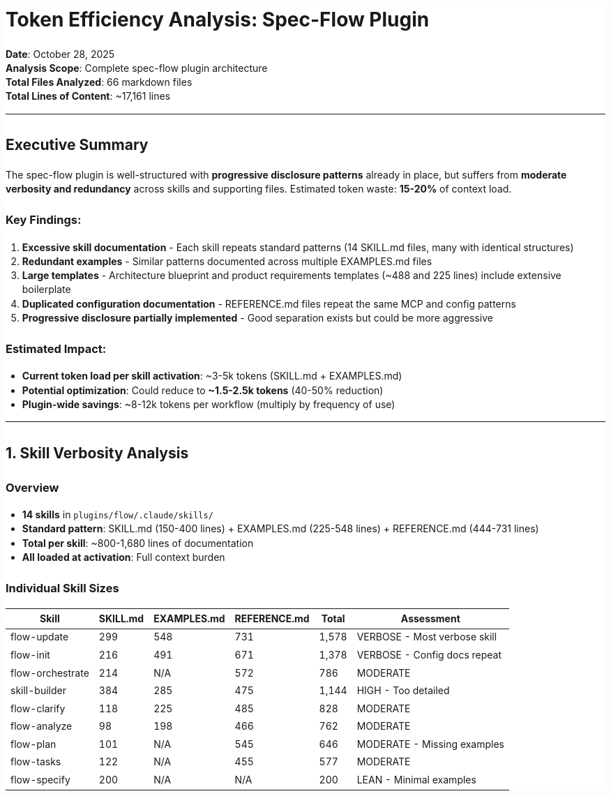 # Token Efficiency Analysis: Spec-Flow Plugin

**Date**: October 28, 2025  
**Analysis Scope**: Complete spec-flow plugin architecture  
**Total Files Analyzed**: 66 markdown files  
**Total Lines of Content**: ~17,161 lines  

---

## Executive Summary

The spec-flow plugin is well-structured with **progressive disclosure patterns** already in place, but suffers from **moderate verbosity and redundancy** across skills and supporting files. Estimated token waste: **15-20%** of context load.

### Key Findings:
1. **Excessive skill documentation** - Each skill repeats standard patterns (14 SKILL.md files, many with identical structures)
2. **Redundant examples** - Similar patterns documented across multiple EXAMPLES.md files
3. **Large templates** - Architecture blueprint and product requirements templates (~488 and 225 lines) include extensive boilerplate
4. **Duplicated configuration documentation** - REFERENCE.md files repeat the same MCP and config patterns
5. **Progressive disclosure partially implemented** - Good separation exists but could be more aggressive

### Estimated Impact:
- **Current token load per skill activation**: ~3-5k tokens (SKILL.md + EXAMPLES.md)
- **Potential optimization**: Could reduce to **~1.5-2.5k tokens** (40-50% reduction)
- **Plugin-wide savings**: ~8-12k tokens per workflow (multiply by frequency of use)

---

## 1. Skill Verbosity Analysis

### Overview
- **14 skills** in `plugins/flow/.claude/skills/`
- **Standard pattern**: SKILL.md (150-400 lines) + EXAMPLES.md (225-548 lines) + REFERENCE.md (444-731 lines)
- **Total per skill**: ~800-1,680 lines of documentation
- **All loaded at activation**: Full context burden

### Individual Skill Sizes

| Skill | SKILL.md | EXAMPLES.md | REFERENCE.md | Total | Assessment |
|-------|----------|------------|--------------|-------|------------|
| flow-update | 299 | 548 | 731 | 1,578 | VERBOSE - Most verbose skill |
| flow-init | 216 | 491 | 671 | 1,378 | VERBOSE - Config docs repeat |
| flow-orchestrate | 214 | N/A | 572 | 786 | MODERATE |
| skill-builder | 384 | 285 | 475 | 1,144 | HIGH - Too detailed |
| flow-clarify | 118 | 225 | 485 | 828 | MODERATE |
| flow-analyze | 98 | 198 | 466 | 762 | MODERATE |
| flow-plan | 101 | N/A | 545 | 646 | MODERATE - Missing examples |
| flow-tasks | 122 | N/A | 455 | 577 | MODERATE |
| flow-specify | 200 | N/A | N/A | 200 | LEAN - Minimal examples |